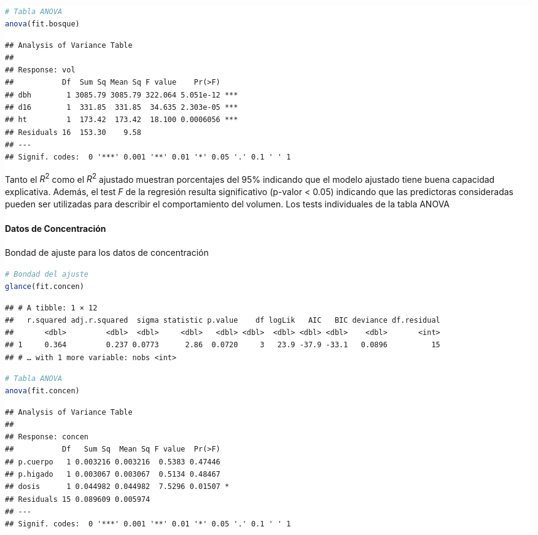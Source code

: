 ```r
# Tabla ANOVA
anova(fit.bosque)
```

```
## Analysis of Variance Table
## 
## Response: vol
##           Df  Sum Sq Mean Sq F value    Pr(>F)    
## dbh        1 3085.79 3085.79 322.064 5.051e-12 ***
## d16        1  331.85  331.85  34.635 2.303e-05 ***
## ht         1  173.42  173.42  18.100 0.0006056 ***
## Residuals 16  153.30    9.58                      
## ---
## Signif. codes:  0 '***' 0.001 '**' 0.01 '*' 0.05 '.' 0.1 ' ' 1
```

Tanto el $R^2$ como el $R^2$ ajustado muestran porcentajes del 95% indicando que el modelo ajustado tiene buena capacidad explicativa. Además, el test $F$ de la regresión resulta significativo (p-valor < 0.05) indicando que las predictoras consideradas pueden ser utilizadas para describir el comportamiento del volumen. Los tests individuales de la tabla ANOVA

#### Datos de Concentración

Bondad de ajuste para los datos de concentración 

```r
# Bondad del ajuste
glance(fit.concen)
```

```
## # A tibble: 1 × 12
##   r.squared adj.r.squared  sigma statistic p.value    df logLik   AIC   BIC deviance df.residual
##       <dbl>         <dbl>  <dbl>     <dbl>   <dbl> <dbl>  <dbl> <dbl> <dbl>    <dbl>       <int>
## 1     0.364         0.237 0.0773      2.86  0.0720     3   23.9 -37.9 -33.1   0.0896          15
## # … with 1 more variable: nobs <int>
```

```r
# Tabla ANOVA
anova(fit.concen)
```

```
## Analysis of Variance Table
## 
## Response: concen
##           Df   Sum Sq  Mean Sq F value  Pr(>F)  
## p.cuerpo   1 0.003216 0.003216  0.5383 0.47446  
## p.higado   1 0.003067 0.003067  0.5134 0.48467  
## dosis      1 0.044982 0.044982  7.5296 0.01507 *
## Residuals 15 0.089609 0.005974                  
## ---
## Signif. codes:  0 '***' 0.001 '**' 0.01 '*' 0.05 '.' 0.1 ' ' 1
```
